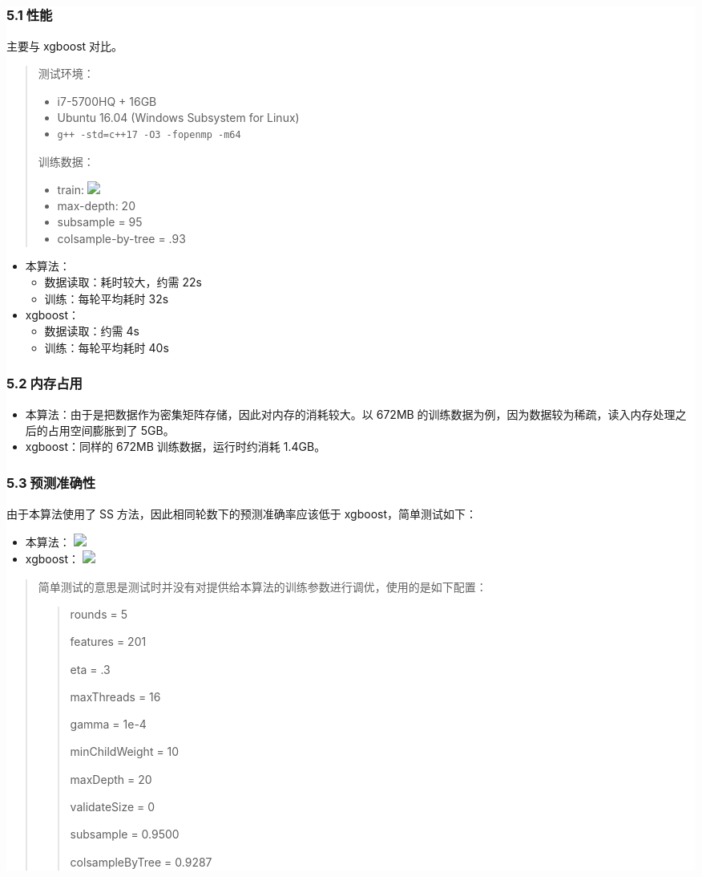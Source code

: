 ### 5.1 性能

主要与 xgboost 对比。

> 测试环境：
>
> * i7-5700HQ + 16GB
> * Ubuntu 16.04 (Windows Subsystem for Linux)
> * `g++ -std=c++17 -O3 -fopenmp -m64 `
>
> 训练数据：
>
> * train: ![](https://chart.googleapis.com/chart?chl=%5CLarge+1719691%5Ctimes+201&chf=bg%2Cs%2C00000000&cht=tx)
> * max-depth: 20
> * subsample = 95
> * colsample-by-tree = .93

* 本算法：
  * 数据读取：耗时较大，约需 22s
  * 训练：每轮平均耗时 32s
* xgboost：
  * 数据读取：约需 4s
  * 训练：每轮平均耗时 40s

### 5.2 内存占用

* 本算法：由于是把数据作为密集矩阵存储，因此对内存的消耗较大。以 672MB 的训练数据为例，因为数据较为稀疏，读入内存处理之后的占用空间膨胀到了 5GB。
* xgboost：同样的 672MB 训练数据，运行时约消耗 1.4GB。

### 5.3 预测准确性

由于本算法使用了 SS 方法，因此相同轮数下的预测准确率应该低于 xgboost，简单测试如下：

* 本算法： ![](https://chart.googleapis.com/chart?chl=%5CLarge+AUC%3D.88256&chf=bg%2Cs%2C00000000&cht=tx)
* xgboost： ![](https://chart.googleapis.com/chart?chl=%5CLarge+AUC%3D.90335&chf=bg%2Cs%2C00000000&cht=tx)

> 简单测试的意思是测试时并没有对提供给本算法的训练参数进行调优，使用的是如下配置：
>
> > rounds = 5
> >
> > features = 201
> >
> > eta = .3
> >
> > maxThreads = 16
> >
> > gamma = 1e-4
> >
> > minChildWeight = 10
> >
> > maxDepth = 20
> >
> > validateSize = 0
> >
> > subsample = 0.9500
> >
> > colsampleByTree = 0.9287
